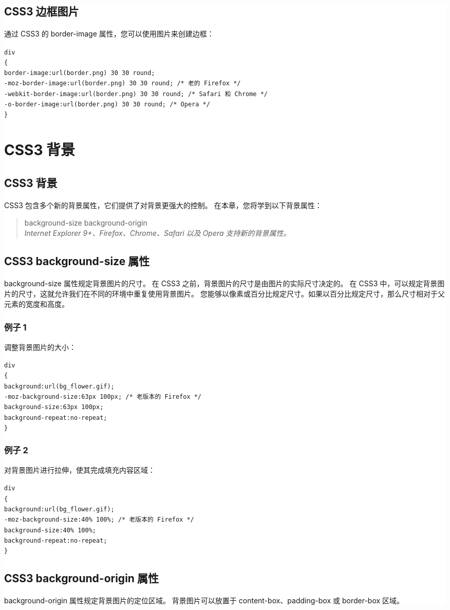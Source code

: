 ## CSS3 边框图片
通过 CSS3 的 border-image 属性，您可以使用图片来创建边框：
```
div
{
border-image:url(border.png) 30 30 round;
-moz-border-image:url(border.png) 30 30 round; /* 老的 Firefox */
-webkit-border-image:url(border.png) 30 30 round; /* Safari 和 Chrome */
-o-border-image:url(border.png) 30 30 round; /* Opera */
}
```

# CSS3 背景

## CSS3 背景
CSS3 包含多个新的背景属性，它们提供了对背景更强大的控制。
在本章，您将学到以下背景属性：
>background-size
background-origin  
*Internet Explorer 9+、Firefox、Chrome、Safari 以及 Opera 支持新的背景属性。*

## CSS3 background-size 属性
background-size 属性规定背景图片的尺寸。
在 CSS3 之前，背景图片的尺寸是由图片的实际尺寸决定的。
在 CSS3 中，可以规定背景图片的尺寸，这就允许我们在不同的环境中重复使用背景图片。
您能够以像素或百分比规定尺寸。如果以百分比规定尺寸，那么尺寸相对于父元素的宽度和高度。

### 例子 1
调整背景图片的大小：
```
div
{
background:url(bg_flower.gif);
-moz-background-size:63px 100px; /* 老版本的 Firefox */
background-size:63px 100px;
background-repeat:no-repeat;
}
```
### 例子 2
对背景图片进行拉伸，使其完成填充内容区域：
```
div
{
background:url(bg_flower.gif);
-moz-background-size:40% 100%; /* 老版本的 Firefox */
background-size:40% 100%;
background-repeat:no-repeat;
}
```
## CSS3 background-origin 属性
background-origin 属性规定背景图片的定位区域。
背景图片可以放置于 content-box、padding-box 或 border-box 区域。
